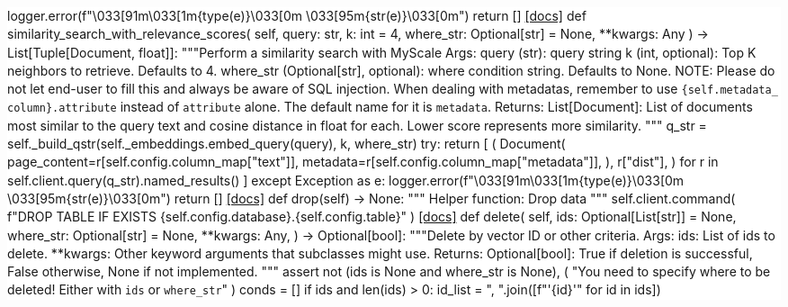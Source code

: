 logger.error(f"\033[91m\033[1m{type(e)}\033[0m \033[95m{str(e)}\033[0m")                 return []                                        [[docs]](https://python.langchain.com/api_reference/community/vectorstores/langchain_community.vectorstores.myscale.MyScale.html#langchain_community.vectorstores.myscale.MyScale.similarity_search_with_relevance_scores)         def similarity_search_with_relevance_scores(             self, query: str, k: int = 4, where_str: Optional[str] = None, **kwargs: Any         ) -> List[Tuple[Document, float]]:             """Perform a similarity search with MyScale                  Args:                 query (str): query string                 k (int, optional): Top K neighbors to retrieve. Defaults to 4.                 where_str (Optional[str], optional): where condition string.                                                      Defaults to None.                      NOTE: Please do not let end-user to fill this and always be aware                       of SQL injection. When dealing with metadatas, remember to                       use `{self.metadata_column}.attribute` instead of `attribute`                       alone. The default name for it is `metadata`.                  Returns:                 List[Document]: List of documents most similar to the query text                 and cosine distance in float for each.                 Lower score represents more similarity.             """             q_str = self._build_qstr(self._embeddings.embed_query(query), k, where_str)             try:                 return [                     (                         Document(                             page_content=r[self.config.column_map["text"]],                             metadata=r[self.config.column_map["metadata"]],                         ),                         r["dist"],                     )                     for r in self.client.query(q_str).named_results()                 ]             except Exception as e:                 logger.error(f"\033[91m\033[1m{type(e)}\033[0m \033[95m{str(e)}\033[0m")                 return []                                        [[docs]](https://python.langchain.com/api_reference/community/vectorstores/langchain_community.vectorstores.myscale.MyScale.html#langchain_community.vectorstores.myscale.MyScale.drop)         def drop(self) -> None:             """             Helper function: Drop data             """             self.client.command(                 f"DROP TABLE IF EXISTS {self.config.database}.{self.config.table}"             )                                        [[docs]](https://python.langchain.com/api_reference/community/vectorstores/langchain_community.vectorstores.myscale.MyScale.html#langchain_community.vectorstores.myscale.MyScale.delete)         def delete(             self,             ids: Optional[List[str]] = None,             where_str: Optional[str] = None,             **kwargs: Any,         ) -> Optional[bool]:             """Delete by vector ID or other criteria.                  Args:                 ids: List of ids to delete.                 **kwargs: Other keyword arguments that subclasses might use.                  Returns:                 Optional[bool]: True if deletion is successful,                 False otherwise, None if not implemented.             """             assert not (ids is None and where_str is None), (                 "You need to specify where to be deleted! Either with `ids` or `where_str`"             )             conds = []             if ids and len(ids) > 0:                 id_list = ", ".join([f"'{id}'" for id in ids])